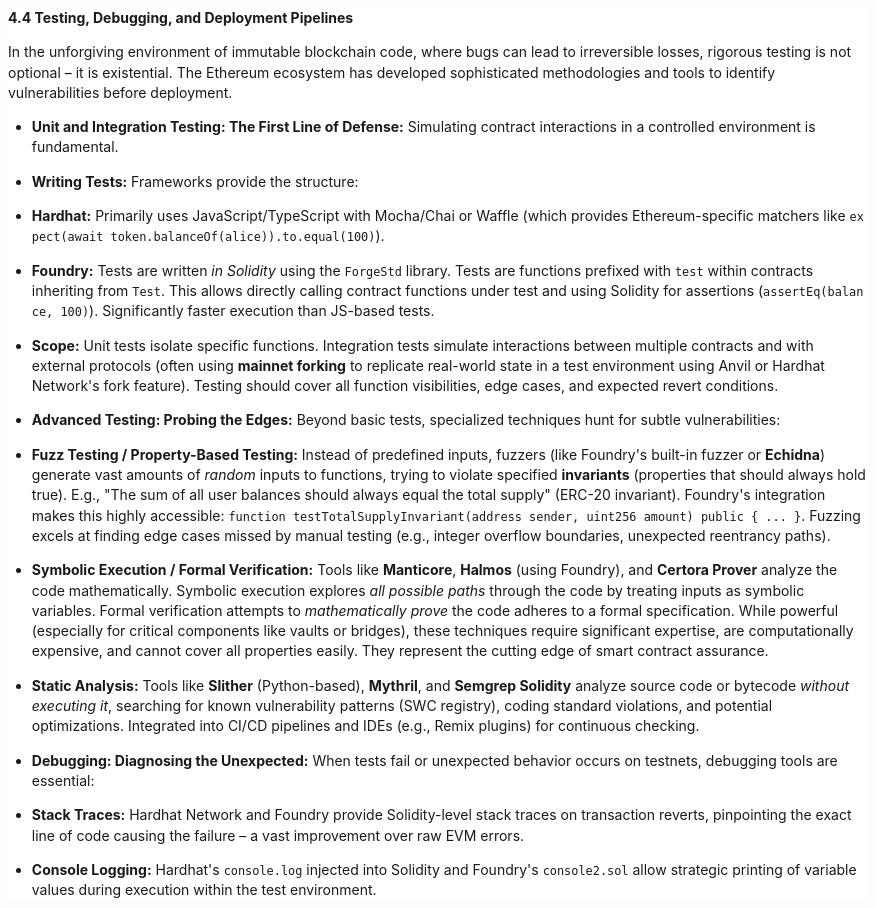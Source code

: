 **4.4 Testing, Debugging, and Deployment Pipelines**

In the unforgiving environment of immutable blockchain code, where bugs can lead to irreversible losses, rigorous testing is not optional – it is existential. The Ethereum ecosystem has developed sophisticated methodologies and tools to identify vulnerabilities before deployment.

*   **Unit and Integration Testing: The First Line of Defense:** Simulating contract interactions in a controlled environment is fundamental.

*   **Writing Tests:** Frameworks provide the structure:

*   **Hardhat:** Primarily uses JavaScript/TypeScript with Mocha/Chai or Waffle (which provides Ethereum-specific matchers like `expect(await token.balanceOf(alice)).to.equal(100)`).

*   **Foundry:** Tests are written *in Solidity* using the `ForgeStd` library. Tests are functions prefixed with `test` within contracts inheriting from `Test`. This allows directly calling contract functions under test and using Solidity for assertions (`assertEq(balance, 100)`). Significantly faster execution than JS-based tests.

*   **Scope:** Unit tests isolate specific functions. Integration tests simulate interactions between multiple contracts and with external protocols (often using **mainnet forking** to replicate real-world state in a test environment using Anvil or Hardhat Network's fork feature). Testing should cover all function visibilities, edge cases, and expected revert conditions.

*   **Advanced Testing: Probing the Edges:** Beyond basic tests, specialized techniques hunt for subtle vulnerabilities:

*   **Fuzz Testing / Property-Based Testing:** Instead of predefined inputs, fuzzers (like Foundry's built-in fuzzer or **Echidna**) generate vast amounts of *random* inputs to functions, trying to violate specified **invariants** (properties that should always hold true). E.g., "The sum of all user balances should always equal the total supply" (ERC-20 invariant). Foundry's integration makes this highly accessible: `function testTotalSupplyInvariant(address sender, uint256 amount) public { ... }`. Fuzzing excels at finding edge cases missed by manual testing (e.g., integer overflow boundaries, unexpected reentrancy paths).

*   **Symbolic Execution / Formal Verification:** Tools like **Manticore**, **Halmos** (using Foundry), and **Certora Prover** analyze the code mathematically. Symbolic execution explores *all possible paths* through the code by treating inputs as symbolic variables. Formal verification attempts to *mathematically prove* the code adheres to a formal specification. While powerful (especially for critical components like vaults or bridges), these techniques require significant expertise, are computationally expensive, and cannot cover all properties easily. They represent the cutting edge of smart contract assurance.

*   **Static Analysis:** Tools like **Slither** (Python-based), **Mythril**, and **Semgrep Solidity** analyze source code or bytecode *without executing it*, searching for known vulnerability patterns (SWC registry), coding standard violations, and potential optimizations. Integrated into CI/CD pipelines and IDEs (e.g., Remix plugins) for continuous checking.

*   **Debugging: Diagnosing the Unexpected:** When tests fail or unexpected behavior occurs on testnets, debugging tools are essential:

*   **Stack Traces:** Hardhat Network and Foundry provide Solidity-level stack traces on transaction reverts, pinpointing the exact line of code causing the failure – a vast improvement over raw EVM errors.

*   **Console Logging:** Hardhat's `console.log` injected into Solidity and Foundry's `console2.sol` allow strategic printing of variable values during execution within the test environment.
